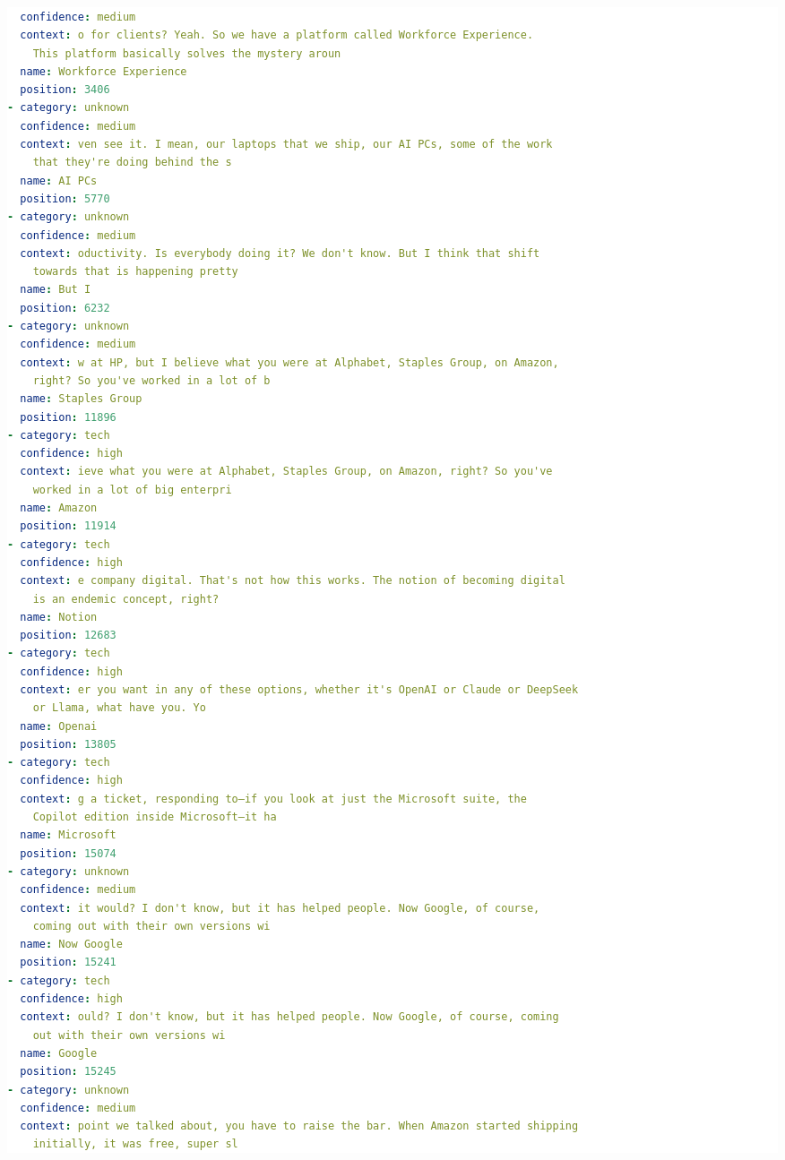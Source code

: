 ```yaml
  confidence: medium
  context: o for clients? Yeah. So we have a platform called Workforce Experience.
    This platform basically solves the mystery aroun
  name: Workforce Experience
  position: 3406
- category: unknown
  confidence: medium
  context: ven see it. I mean, our laptops that we ship, our AI PCs, some of the work
    that they're doing behind the s
  name: AI PCs
  position: 5770
- category: unknown
  confidence: medium
  context: oductivity. Is everybody doing it? We don't know. But I think that shift
    towards that is happening pretty
  name: But I
  position: 6232
- category: unknown
  confidence: medium
  context: w at HP, but I believe what you were at Alphabet, Staples Group, on Amazon,
    right? So you've worked in a lot of b
  name: Staples Group
  position: 11896
- category: tech
  confidence: high
  context: ieve what you were at Alphabet, Staples Group, on Amazon, right? So you've
    worked in a lot of big enterpri
  name: Amazon
  position: 11914
- category: tech
  confidence: high
  context: e company digital. That's not how this works. The notion of becoming digital
    is an endemic concept, right?
  name: Notion
  position: 12683
- category: tech
  confidence: high
  context: er you want in any of these options, whether it's OpenAI or Claude or DeepSeek
    or Llama, what have you. Yo
  name: Openai
  position: 13805
- category: tech
  confidence: high
  context: g a ticket, responding to—if you look at just the Microsoft suite, the
    Copilot edition inside Microsoft—it ha
  name: Microsoft
  position: 15074
- category: unknown
  confidence: medium
  context: it would? I don't know, but it has helped people. Now Google, of course,
    coming out with their own versions wi
  name: Now Google
  position: 15241
- category: tech
  confidence: high
  context: ould? I don't know, but it has helped people. Now Google, of course, coming
    out with their own versions wi
  name: Google
  position: 15245
- category: unknown
  confidence: medium
  context: point we talked about, you have to raise the bar. When Amazon started shipping
    initially, it was free, super sl
```